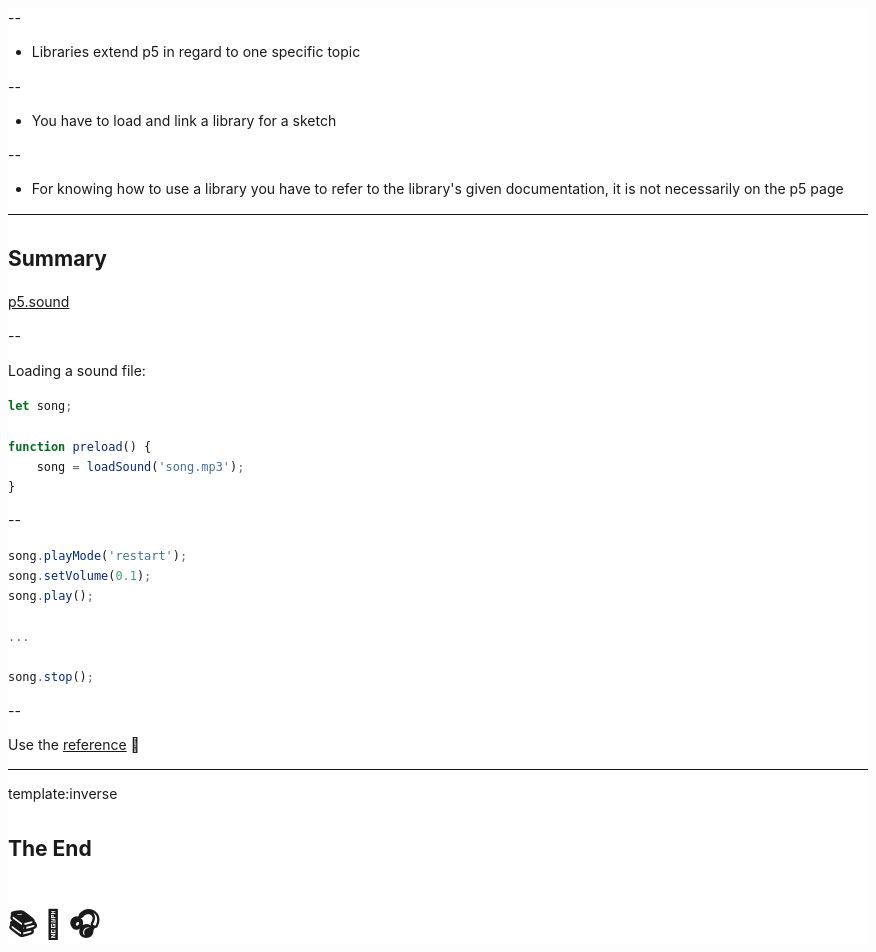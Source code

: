 --
* Libraries extend p5 in regard to one specific topic

--
* You have to load and link a library for a sketch

--
* For knowing how to use a library you have to refer to the library's given documentation, it is not necessarily on the p5 page
  
---

## Summary

[p5.sound](https://p5js.org/reference/#/libraries/p5.sound)

--

Loading a sound file:

```js 
let song;

function preload() {
    song = loadSound('song.mp3');
}
```

--

```js
song.playMode('restart');
song.setVolume(0.1);
song.play();

...

song.stop();
```

--

Use the [reference](https://p5js.org/reference/) 🚒




---
template:inverse

## The End

# 📚 🎹 🎧

